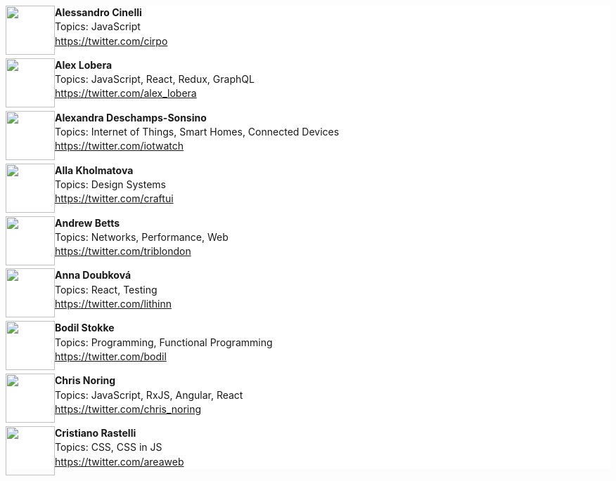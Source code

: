 <img src="https://res.cloudinary.com/dsscw65fc/image/twitter_name/cirpo" height="70px" width="70px" align="left" alt="" />

**Alessandro Cinelli**\
Topics: JavaScript\
<https://twitter.com/cirpo>

<img src="https://res.cloudinary.com/dsscw65fc/image/twitter_name/alex_lobera" height="70px" width="70px" align="left" alt="" />

**Alex Lobera**\
Topics: JavaScript, React, Redux, GraphQL\
<https://twitter.com/alex_lobera>

<img src="https://res.cloudinary.com/dsscw65fc/image/twitter_name/iotwatch" height="70px" width="70px" align="left" alt="" />

**Alexandra Deschamps-Sonsino**\
Topics: Internet of Things, Smart Homes, Connected Devices\
<https://twitter.com/iotwatch>

<img src="https://res.cloudinary.com/dsscw65fc/image/twitter_name/craftui" height="70px" width="70px" align="left" alt="" />

**Alla Kholmatova**\
Topics: Design Systems\
<https://twitter.com/craftui>

<img src="https://res.cloudinary.com/dsscw65fc/image/twitter_name/triblondon" height="70px" width="70px" align="left" alt="" />

**Andrew Betts**\
Topics: Networks, Performance, Web\
<https://twitter.com/triblondon>

<img src="https://res.cloudinary.com/dsscw65fc/image/twitter_name/lithinn" height="70px" width="70px" align="left" alt="" />

**Anna Doubková**\
Topics: React, Testing\
<https://twitter.com/lithinn>

<img src="https://res.cloudinary.com/dsscw65fc/image/twitter_name/bodil" height="70px" width="70px" align="left" alt="" />

**Bodil Stokke**\
Topics: Programming, Functional Programming\
<https://twitter.com/bodil>

<img src="https://res.cloudinary.com/dsscw65fc/image/twitter_name/chris_noring" height="70px" width="70px" align="left" alt="" />

**Chris Noring**\
Topics: JavaScript, RxJS, Angular, React\
<https://twitter.com/chris_noring>

<img src="https://res.cloudinary.com/dsscw65fc/image/twitter_name/areaweb" height="70px" width="70px" align="left" alt="" />

**Cristiano Rastelli**\
Topics: CSS, CSS in JS\
<https://twitter.com/areaweb>
